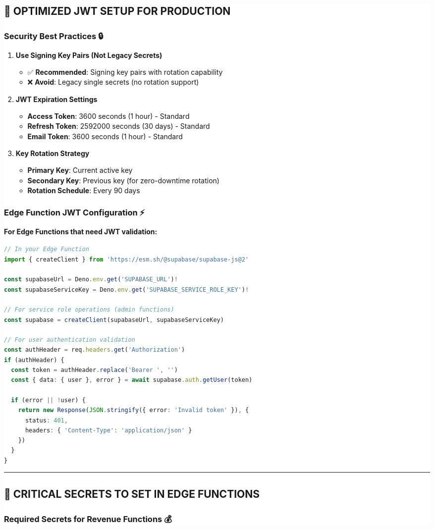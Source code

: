 
## 🎯 **OPTIMIZED JWT SETUP FOR PRODUCTION**

### **Security Best Practices** 🔒

1. **Use Signing Key Pairs (Not Legacy Secrets)**
   - ✅ **Recommended**: Signing key pairs with rotation capability
   - ❌ **Avoid**: Legacy single secrets (no rotation support)

2. **JWT Expiration Settings**
   - **Access Token**: 3600 seconds (1 hour) - Standard
   - **Refresh Token**: 2592000 seconds (30 days) - Standard
   - **Email Token**: 3600 seconds (1 hour) - Standard

3. **Key Rotation Strategy**
   - **Primary Key**: Current active key
   - **Secondary Key**: Previous key (for zero-downtime rotation)
   - **Rotation Schedule**: Every 90 days

### **Edge Function JWT Configuration** ⚡

**For Edge Functions that need JWT validation:**

```typescript
// In your Edge Function
import { createClient } from 'https://esm.sh/@supabase/supabase-js@2'

const supabaseUrl = Deno.env.get('SUPABASE_URL')!
const supabaseServiceKey = Deno.env.get('SUPABASE_SERVICE_ROLE_KEY')!

// For service role operations (admin functions)
const supabase = createClient(supabaseUrl, supabaseServiceKey)

// For user authentication validation
const authHeader = req.headers.get('Authorization')
if (authHeader) {
  const token = authHeader.replace('Bearer ', '')
  const { data: { user }, error } = await supabase.auth.getUser(token)
  
  if (error || !user) {
    return new Response(JSON.stringify({ error: 'Invalid token' }), { 
      status: 401,
      headers: { 'Content-Type': 'application/json' }
    })
  }
}
```

---

## 🚨 **CRITICAL SECRETS TO SET IN EDGE FUNCTIONS**

### **Required Secrets for Revenue Functions** 💰
